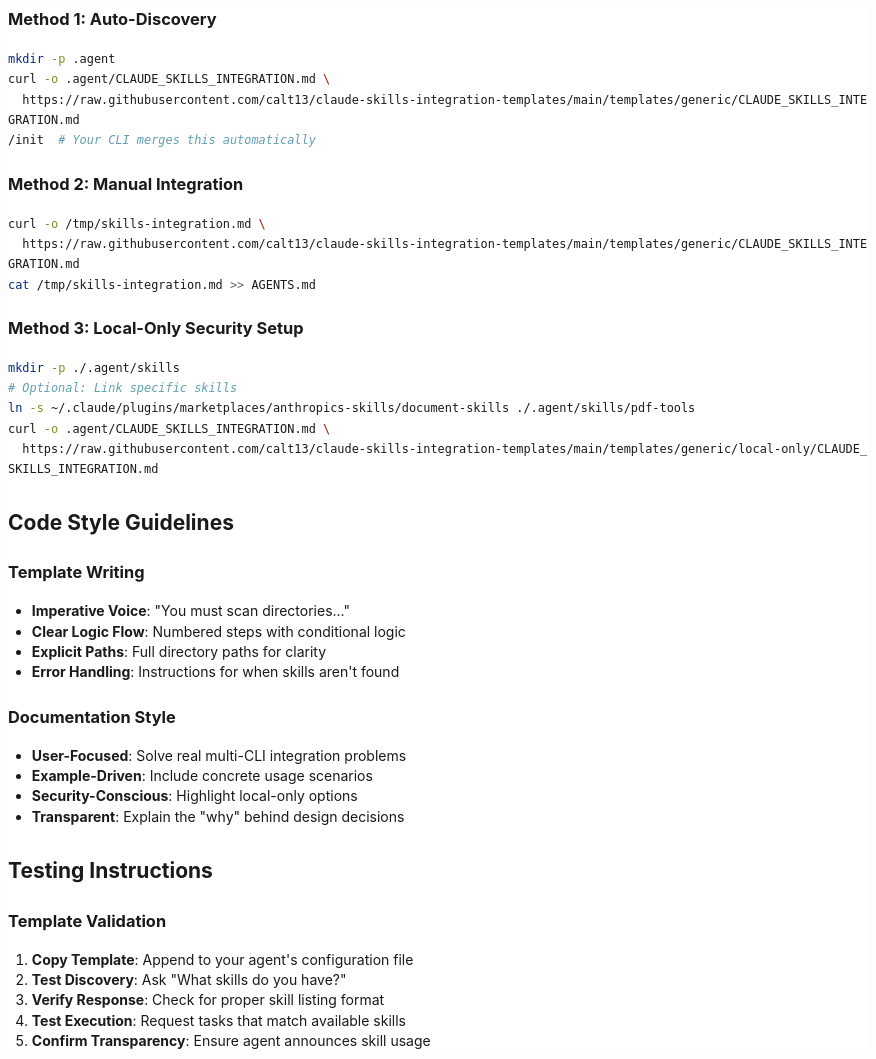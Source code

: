 ### Method 1: Auto-Discovery
```bash
mkdir -p .agent
curl -o .agent/CLAUDE_SKILLS_INTEGRATION.md \
  https://raw.githubusercontent.com/calt13/claude-skills-integration-templates/main/templates/generic/CLAUDE_SKILLS_INTEGRATION.md
/init  # Your CLI merges this automatically
```

### Method 2: Manual Integration
```bash
curl -o /tmp/skills-integration.md \
  https://raw.githubusercontent.com/calt13/claude-skills-integration-templates/main/templates/generic/CLAUDE_SKILLS_INTEGRATION.md
cat /tmp/skills-integration.md >> AGENTS.md
```

### Method 3: Local-Only Security Setup
```bash
mkdir -p ./.agent/skills
# Optional: Link specific skills
ln -s ~/.claude/plugins/marketplaces/anthropics-skills/document-skills ./.agent/skills/pdf-tools
curl -o .agent/CLAUDE_SKILLS_INTEGRATION.md \
  https://raw.githubusercontent.com/calt13/claude-skills-integration-templates/main/templates/generic/local-only/CLAUDE_SKILLS_INTEGRATION.md
```

## Code Style Guidelines

### Template Writing
- **Imperative Voice**: "You must scan directories..."
- **Clear Logic Flow**: Numbered steps with conditional logic
- **Explicit Paths**: Full directory paths for clarity
- **Error Handling**: Instructions for when skills aren't found

### Documentation Style
- **User-Focused**: Solve real multi-CLI integration problems
- **Example-Driven**: Include concrete usage scenarios
- **Security-Conscious**: Highlight local-only options
- **Transparent**: Explain the "why" behind design decisions

## Testing Instructions

### Template Validation
1. **Copy Template**: Append to your agent's configuration file
2. **Test Discovery**: Ask "What skills do you have?"
3. **Verify Response**: Check for proper skill listing format
4. **Test Execution**: Request tasks that match available skills
5. **Confirm Transparency**: Ensure agent announces skill usage
